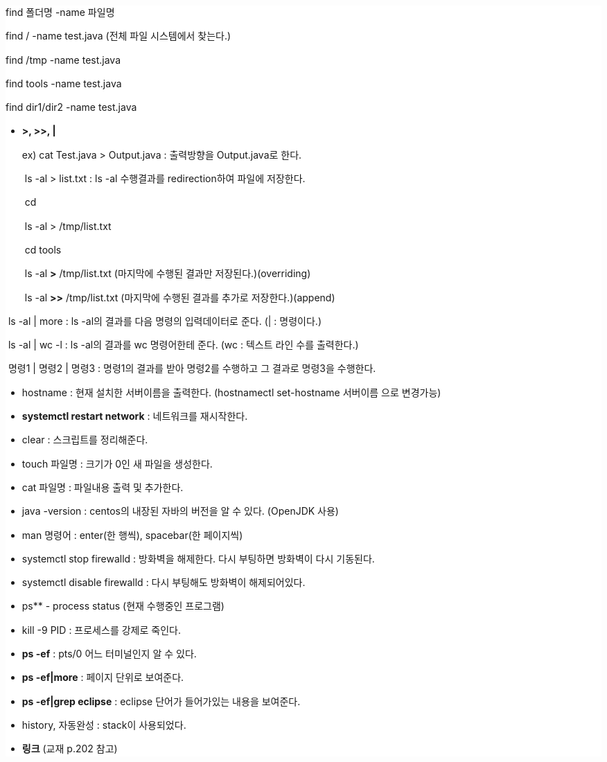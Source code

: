   find 폴더명 -name 파일명

  find / -name test.java (전체 파일 시스템에서 찾는다.)

  find /tmp -name test.java

  find tools -name test.java

  find dir1/dir2 -name test.java

* **>, >>, |**

  ex) cat Test.java > Output.java : 출력방향을 Output.java로 한다.

  ​	  ls -al > list.txt : ls -al 수행결과를 redirection하여 파일에 저장한다. 

  

  ​	  cd

  ​      ls -al > /tmp/list.txt

  ​      cd tools

  ​      ls -al **>** /tmp/list.txt (마지막에 수행된 결과만 저장된다.)(overriding)

  ​	  ls -al **>>** /tmp/list.txt (마지막에 수행된 결과를 추가로 저장한다.)(append)



​			 ls -al | more : ls -al의 결과를 다음 명령의 입력데이터로 준다. (| : 명령이다.)

​		     ls -al | wc -l : ls -al의 결과를 wc 명령어한테 준다. (wc : 텍스트 라인 수를 출력한다.)

​			 명령1 | 명령2 | 명령3 : 명령1의 결과를 받아 명령2를 수행하고 그 결과로 명령3을 수행한다.

* hostname : 현재 설치한 서버이름을 출력한다. (hostnamectl set-hostname 서버이름 으로 변경가능)

* **systemctl restart network** : 네트워크를 재시작한다.

* clear : 스크립트를 정리해준다.

* touch 파일명 : 크기가 0인 새 파일을 생성한다.

* cat 파일명 : 파일내용 출력 및 추가한다.

* java -version : centos의 내장된 자바의 버전을 알 수 있다. (OpenJDK 사용)

* man 명령어 : enter(한 행씩), spacebar(한 페이지씩)

* systemctl stop firewalld : 방화벽을 해제한다. 다시 부팅하면 방화벽이 다시 기동된다.

* systemctl disable firewalld : 다시 부팅해도 방화벽이 해제되어있다.

* ps** - process status (현재 수행중인 프로그램)

* kill -9 PID : 프로세스를 강제로 죽인다.

* **ps -ef** : pts/0 어느 터미널인지 알 수 있다.

* **ps -ef|more** : 페이지 단위로 보여준다.

* **ps -ef|grep eclipse** : eclipse 단어가 들어가있는 내용을 보여준다.

* history, 자동완성 : stack이 사용되었다.

* **링크** (교재 p.202 참고)
